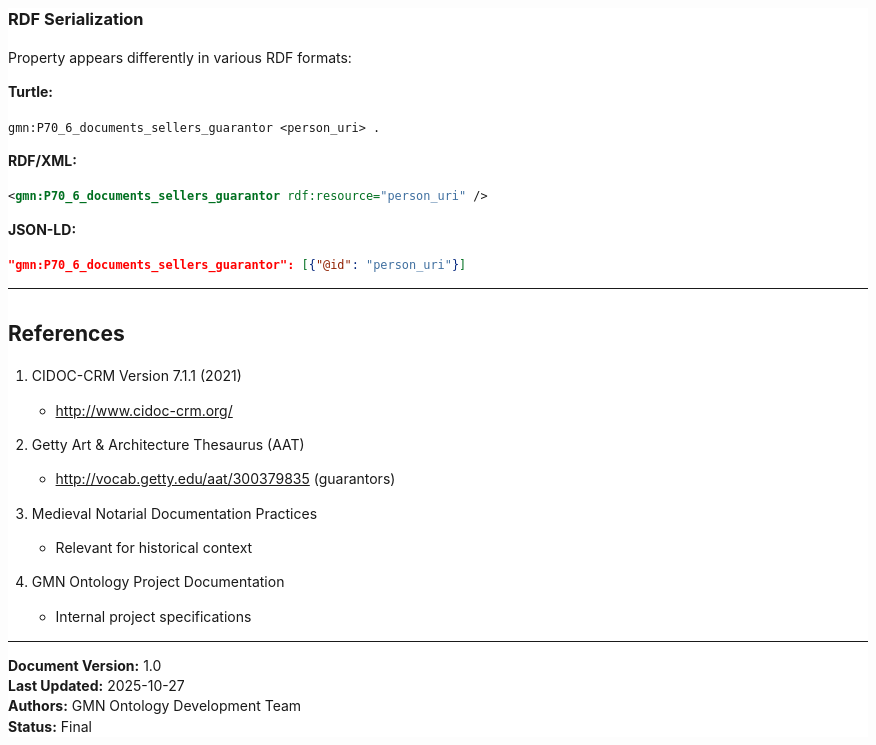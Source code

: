 ### RDF Serialization

Property appears differently in various RDF formats:

**Turtle:**
```turtle
gmn:P70_6_documents_sellers_guarantor <person_uri> .
```

**RDF/XML:**
```xml
<gmn:P70_6_documents_sellers_guarantor rdf:resource="person_uri" />
```

**JSON-LD:**
```json
"gmn:P70_6_documents_sellers_guarantor": [{"@id": "person_uri"}]
```

---

## References

1. CIDOC-CRM Version 7.1.1 (2021)
   - http://www.cidoc-crm.org/
   
2. Getty Art & Architecture Thesaurus (AAT)
   - http://vocab.getty.edu/aat/300379835 (guarantors)

3. Medieval Notarial Documentation Practices
   - Relevant for historical context

4. GMN Ontology Project Documentation
   - Internal project specifications

---

**Document Version:** 1.0  
**Last Updated:** 2025-10-27  
**Authors:** GMN Ontology Development Team  
**Status:** Final
